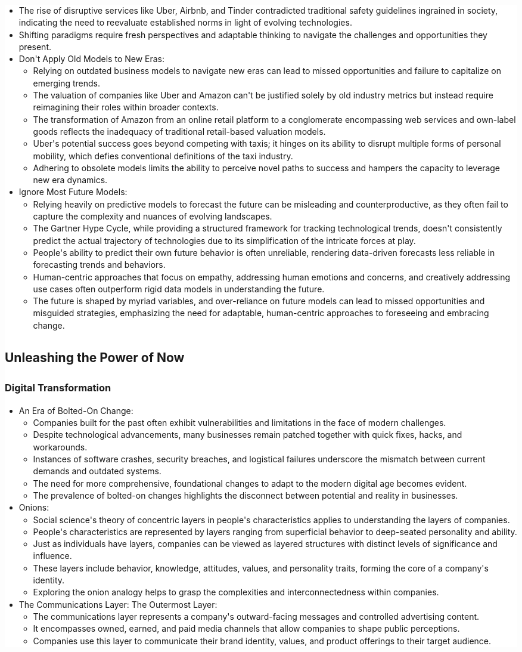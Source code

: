   - The rise of disruptive services like Uber, Airbnb, and Tinder contradicted traditional safety guidelines ingrained in society, indicating the need to reevaluate established norms in light of evolving technologies.
  - Shifting paradigms require fresh perspectives and adaptable thinking to navigate the challenges and opportunities they present.
- Don't Apply Old Models to New Eras:
  - Relying on outdated business models to navigate new eras can lead to missed opportunities and failure to capitalize on emerging trends.
  - The valuation of companies like Uber and Amazon can't be justified solely by old industry metrics but instead require reimagining their roles within broader contexts.
  - The transformation of Amazon from an online retail platform to a conglomerate encompassing web services and own-label goods reflects the inadequacy of traditional retail-based valuation models.
  - Uber's potential success goes beyond competing with taxis; it hinges on its ability to disrupt multiple forms of personal mobility, which defies conventional definitions of the taxi industry.
  - Adhering to obsolete models limits the ability to perceive novel paths to success and hampers the capacity to leverage new era dynamics.
- Ignore Most Future Models:
  - Relying heavily on predictive models to forecast the future can be misleading and counterproductive, as they often fail to capture the complexity and nuances of evolving landscapes.
  - The Gartner Hype Cycle, while providing a structured framework for tracking technological trends, doesn't consistently predict the actual trajectory of technologies due to its simplification of the intricate forces at play.
  - People's ability to predict their own future behavior is often unreliable, rendering data-driven forecasts less reliable in forecasting trends and behaviors.
  - Human-centric approaches that focus on empathy, addressing human emotions and concerns, and creatively addressing use cases often outperform rigid data models in understanding the future.
  - The future is shaped by myriad variables, and over-reliance on future models can lead to missed opportunities and misguided strategies, emphasizing the need for adaptable, human-centric approaches to foreseeing and embracing change.

## Unleashing the Power of Now

### Digital Transformation
- An Era of Bolted-On Change:
  - Companies built for the past often exhibit vulnerabilities and limitations in the face of modern challenges.
  - Despite technological advancements, many businesses remain patched together with quick fixes, hacks, and workarounds.
  - Instances of software crashes, security breaches, and logistical failures underscore the mismatch between current demands and outdated systems.
  - The need for more comprehensive, foundational changes to adapt to the modern digital age becomes evident.
  - The prevalence of bolted-on changes highlights the disconnect between potential and reality in businesses.
- Onions:
  - Social science's theory of concentric layers in people's characteristics applies to understanding the layers of companies.
  - People's characteristics are represented by layers ranging from superficial behavior to deep-seated personality and ability.
  - Just as individuals have layers, companies can be viewed as layered structures with distinct levels of significance and influence.
  - These layers include behavior, knowledge, attitudes, values, and personality traits, forming the core of a company's identity.
  - Exploring the onion analogy helps to grasp the complexities and interconnectedness within companies.
- The Communications Layer: The Outermost Layer:
  - The communications layer represents a company's outward-facing messages and controlled advertising content.
  - It encompasses owned, earned, and paid media channels that allow companies to shape public perceptions.
  - Companies use this layer to communicate their brand identity, values, and product offerings to their target audience.